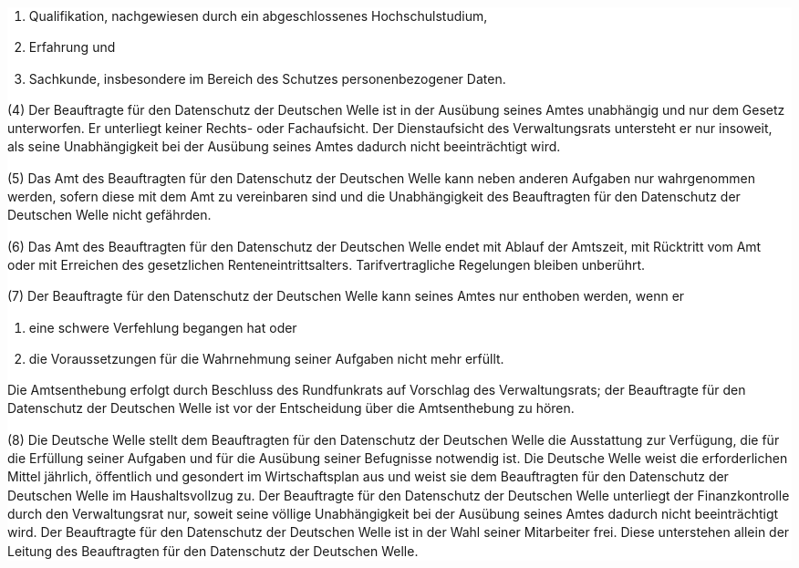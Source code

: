 1.  Qualifikation, nachgewiesen durch ein abgeschlossenes
    Hochschulstudium,


2.  Erfahrung und


3.  Sachkunde, insbesondere im Bereich des Schutzes personenbezogener
    Daten.




(4) Der Beauftragte für den Datenschutz der Deutschen Welle ist in der
Ausübung seines Amtes unabhängig und nur dem Gesetz unterworfen. Er
unterliegt keiner Rechts- oder Fachaufsicht. Der Dienstaufsicht des
Verwaltungsrats untersteht er nur insoweit, als seine Unabhängigkeit
bei der Ausübung seines Amtes dadurch nicht beeinträchtigt wird.

(5) Das Amt des Beauftragten für den Datenschutz der Deutschen Welle
kann neben anderen Aufgaben nur wahrgenommen werden, sofern diese mit
dem Amt zu vereinbaren sind und die Unabhängigkeit des Beauftragten
für den Datenschutz der Deutschen Welle nicht gefährden.

(6) Das Amt des Beauftragten für den Datenschutz der Deutschen Welle
endet mit Ablauf der Amtszeit, mit Rücktritt vom Amt oder mit
Erreichen des gesetzlichen Renteneintrittsalters. Tarifvertragliche
Regelungen bleiben unberührt.

(7) Der Beauftragte für den Datenschutz der Deutschen Welle kann
seines Amtes nur enthoben werden, wenn er

1.  eine schwere Verfehlung begangen hat oder


2.  die Voraussetzungen für die Wahrnehmung seiner Aufgaben nicht mehr
    erfüllt.



Die Amtsenthebung erfolgt durch Beschluss des Rundfunkrats auf
Vorschlag des Verwaltungsrats; der Beauftragte für den Datenschutz der
Deutschen Welle ist vor der Entscheidung über die Amtsenthebung zu
hören.

(8) Die Deutsche Welle stellt dem Beauftragten für den Datenschutz der
Deutschen Welle die Ausstattung zur Verfügung, die für die Erfüllung
seiner Aufgaben und für die Ausübung seiner Befugnisse notwendig ist.
Die Deutsche Welle weist die erforderlichen Mittel jährlich,
öffentlich und gesondert im Wirtschaftsplan aus und weist sie dem
Beauftragten für den Datenschutz der Deutschen Welle im
Haushaltsvollzug zu. Der Beauftragte für den Datenschutz der Deutschen
Welle unterliegt der Finanzkontrolle durch den Verwaltungsrat nur,
soweit seine völlige Unabhängigkeit bei der Ausübung seines Amtes
dadurch nicht beeinträchtigt wird. Der Beauftragte für den Datenschutz
der Deutschen Welle ist in der Wahl seiner Mitarbeiter frei. Diese
unterstehen allein der Leitung des Beauftragten für den Datenschutz
der Deutschen Welle.

